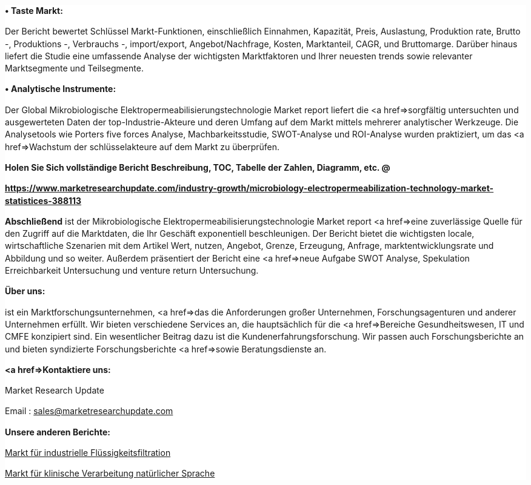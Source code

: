 
<strong>• Taste Markt:</strong>

Der Bericht bewertet Schlüssel Markt-Funktionen, einschließlich Einnahmen, Kapazität, Preis, Auslastung, Produktion rate, Brutto -, Produktions -, Verbrauchs -, import/export, Angebot/Nachfrage, Kosten, Marktanteil, CAGR, und Bruttomarge. Darüber hinaus liefert die Studie eine umfassende Analyse der wichtigsten Marktfaktoren und Ihrer neuesten trends sowie relevanter Marktsegmente und Teilsegmente.



<strong>• Analytische Instrumente:</strong>

Der Global Mikrobiologische Elektropermeabilisierungstechnologie Market report liefert die <a href=>sorgf</a>ältig untersuchten und ausgewerteten Daten der top-Industrie-Akteure und deren Umfang auf dem Markt mittels mehrerer analytischer Werkzeuge. Die Analysetools wie Porters five forces Analyse, Machbarkeitsstudie, SWOT-Analyse und ROI-Analyse wurden praktiziert, um das <a href=>Wachstum</a> der schlüsselakteure auf dem Markt zu überprüfen.



<strong>Holen Sie Sich vollständige Bericht Beschreibung, TOC, Tabelle der Zahlen, Diagramm, etc. @ </strong>

<strong><a href=https://www.marketresearchupdate.com/industry-growth/microbiology-electropermeabilization-technology-market-statistices-388113>https://www.marketresearchupdate.com/industry-growth/microbiology-electropermeabilization-technology-market-statistices-388113</a></font></strong>



<strong>Abschließend</strong> ist der Mikrobiologische Elektropermeabilisierungstechnologie Market report <a href=>eine</a> zuverlässige Quelle für den Zugriff auf die Marktdaten, die Ihr Geschäft exponentiell beschleunigen. Der Bericht bietet die wichtigsten locale, wirtschaftliche Szenarien mit dem Artikel Wert, nutzen, Angebot, Grenze, Erzeugung, Anfrage, marktentwicklungsrate und Abbildung und so weiter. Außerdem präsentiert der Bericht eine <a href=>neue</a> Aufgabe SWOT Analyse, Spekulation Erreichbarkeit Untersuchung und venture return Untersuchung.



<strong>Über uns:</strong>

 ist ein Marktforschungsunternehmen, <a href=>das</a> die Anforderungen großer Unternehmen, Forschungsagenturen und anderer Unternehmen erfüllt. Wir bieten verschiedene Services an, die hauptsächlich für die <a href=>Bereiche</a> Gesundheitswesen, IT und CMFE konzipiert sind. Ein wesentlicher Beitrag dazu ist die Kundenerfahrungsforschung. Wir passen auch Forschungsberichte an und bieten syndizierte Forschungsberichte <a href=>sowie</a> Beratungsdienste an.



<strong><a href=>Kontaktiere uns:</a></strong>

Market Research Update

Email : sales@marketresearchupdate.com



<strong>Unsere anderen Berichte:</strong>

<a href=https://www.linkedin.com/pulse/liquid-industrial-filtration-market-size-share-trend-2023-2029>Markt für industrielle Flüssigkeitsfiltration</a>

<a href=https://www.linkedin.com/pulse/clinical-natural-language-processing-market-size-share>Markt für klinische Verarbeitung natürlicher Sprache</a>
